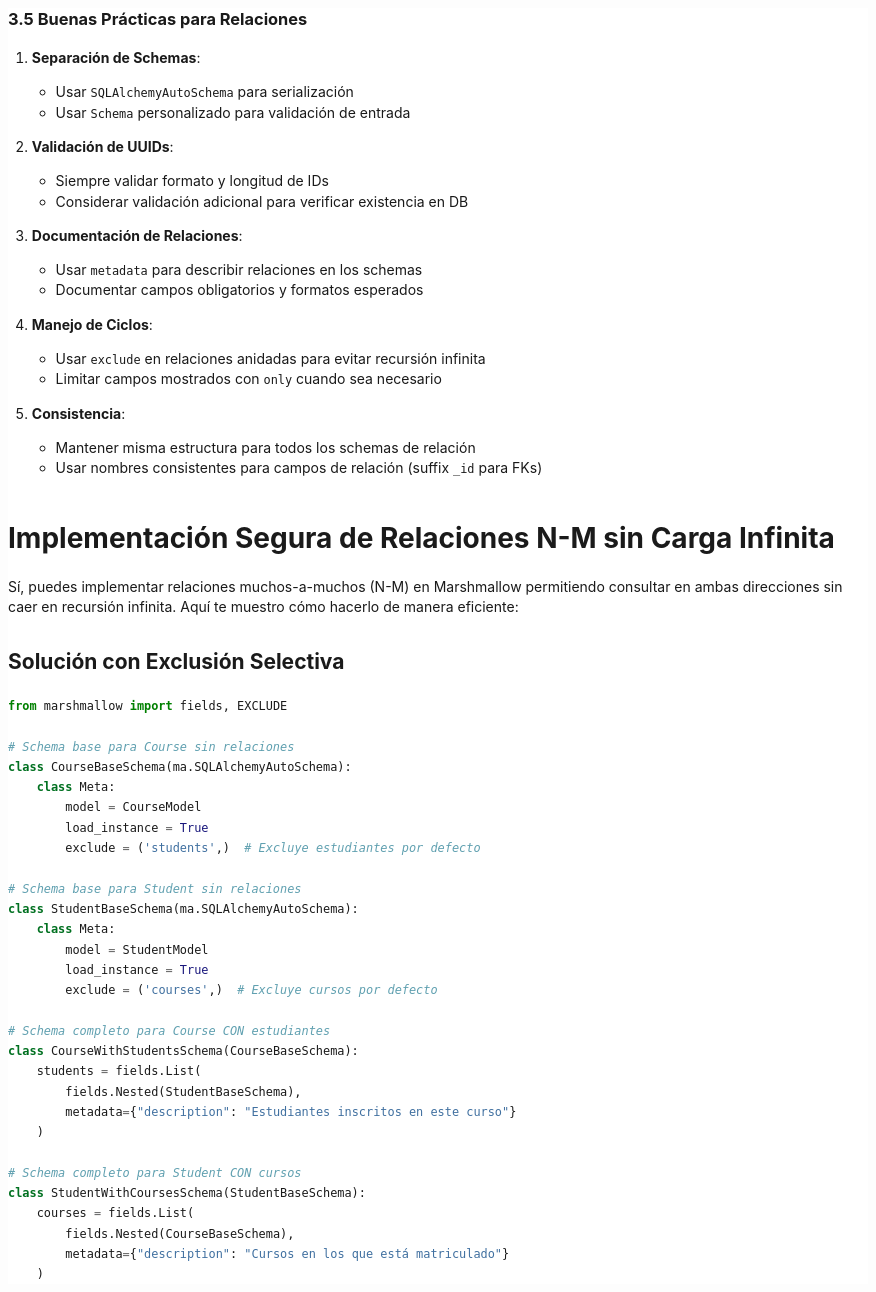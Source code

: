 ### 3.5 Buenas Prácticas para Relaciones

1. **Separación de Schemas**:
   - Usar `SQLAlchemyAutoSchema` para serialización
   - Usar `Schema` personalizado para validación de entrada

2. **Validación de UUIDs**:
   - Siempre validar formato y longitud de IDs
   - Considerar validación adicional para verificar existencia en DB

3. **Documentación de Relaciones**:
   - Usar `metadata` para describir relaciones en los schemas
   - Documentar campos obligatorios y formatos esperados

4. **Manejo de Ciclos**:
   - Usar `exclude` en relaciones anidadas para evitar recursión infinita
   - Limitar campos mostrados con `only` cuando sea necesario

5. **Consistencia**:
   - Mantener misma estructura para todos los schemas de relación
   - Usar nombres consistentes para campos de relación (suffix `_id` para FKs)



# Implementación Segura de Relaciones N-M sin Carga Infinita

Sí, puedes implementar relaciones muchos-a-muchos (N-M) en Marshmallow permitiendo consultar en ambas direcciones sin caer en recursión infinita. Aquí te muestro cómo hacerlo de manera eficiente:

## Solución con Exclusión Selectiva

```python
from marshmallow import fields, EXCLUDE

# Schema base para Course sin relaciones
class CourseBaseSchema(ma.SQLAlchemyAutoSchema):
    class Meta:
        model = CourseModel
        load_instance = True
        exclude = ('students',)  # Excluye estudiantes por defecto

# Schema base para Student sin relaciones
class StudentBaseSchema(ma.SQLAlchemyAutoSchema):
    class Meta:
        model = StudentModel
        load_instance = True
        exclude = ('courses',)  # Excluye cursos por defecto

# Schema completo para Course CON estudiantes
class CourseWithStudentsSchema(CourseBaseSchema):
    students = fields.List(
        fields.Nested(StudentBaseSchema),
        metadata={"description": "Estudiantes inscritos en este curso"}
    )

# Schema completo para Student CON cursos
class StudentWithCoursesSchema(StudentBaseSchema):
    courses = fields.List(
        fields.Nested(CourseBaseSchema),
        metadata={"description": "Cursos en los que está matriculado"}
    )
```
